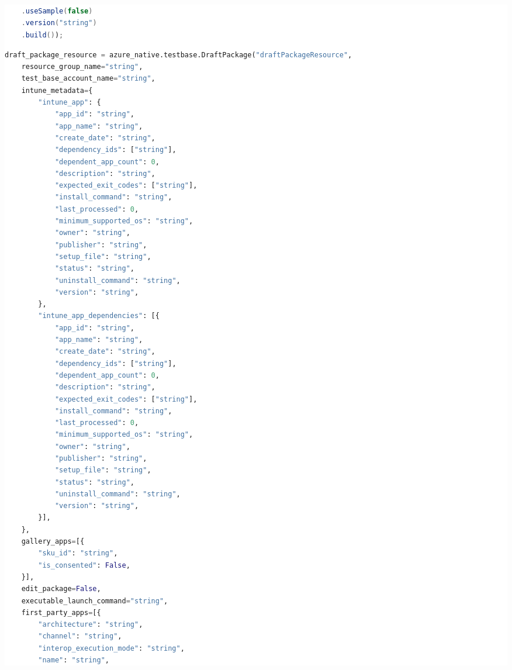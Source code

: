 ```java
    .useSample(false)
    .version("string")
    .build());
```

</pulumi-choosable>
</div>


<div>
<pulumi-choosable type="language" values="python">

```python
draft_package_resource = azure_native.testbase.DraftPackage("draftPackageResource",
    resource_group_name="string",
    test_base_account_name="string",
    intune_metadata={
        "intune_app": {
            "app_id": "string",
            "app_name": "string",
            "create_date": "string",
            "dependency_ids": ["string"],
            "dependent_app_count": 0,
            "description": "string",
            "expected_exit_codes": ["string"],
            "install_command": "string",
            "last_processed": 0,
            "minimum_supported_os": "string",
            "owner": "string",
            "publisher": "string",
            "setup_file": "string",
            "status": "string",
            "uninstall_command": "string",
            "version": "string",
        },
        "intune_app_dependencies": [{
            "app_id": "string",
            "app_name": "string",
            "create_date": "string",
            "dependency_ids": ["string"],
            "dependent_app_count": 0,
            "description": "string",
            "expected_exit_codes": ["string"],
            "install_command": "string",
            "last_processed": 0,
            "minimum_supported_os": "string",
            "owner": "string",
            "publisher": "string",
            "setup_file": "string",
            "status": "string",
            "uninstall_command": "string",
            "version": "string",
        }],
    },
    gallery_apps=[{
        "sku_id": "string",
        "is_consented": False,
    }],
    edit_package=False,
    executable_launch_command="string",
    first_party_apps=[{
        "architecture": "string",
        "channel": "string",
        "interop_execution_mode": "string",
        "name": "string",
```